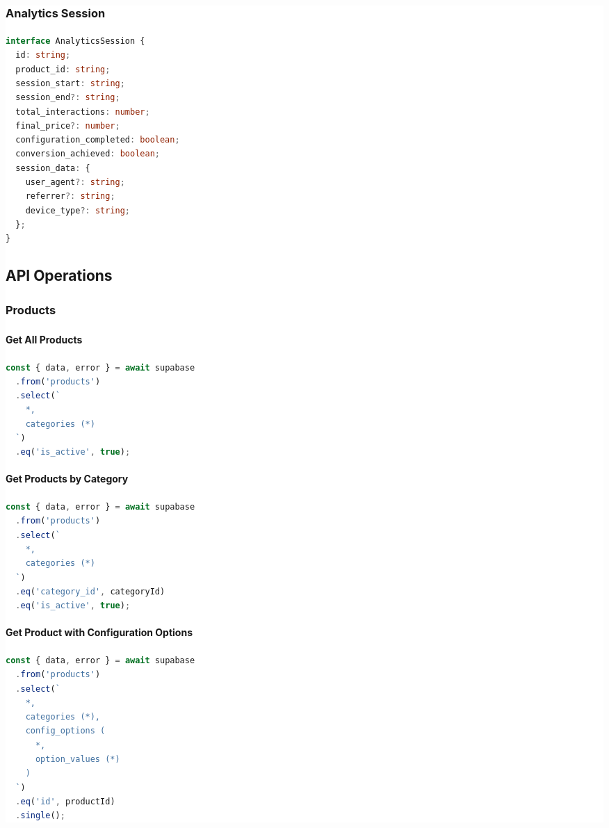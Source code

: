 ### Analytics Session
```typescript
interface AnalyticsSession {
  id: string;
  product_id: string;
  session_start: string;
  session_end?: string;
  total_interactions: number;
  final_price?: number;
  configuration_completed: boolean;
  conversion_achieved: boolean;
  session_data: {
    user_agent?: string;
    referrer?: string;
    device_type?: string;
  };
}
```

## API Operations

### Products

#### Get All Products
```typescript
const { data, error } = await supabase
  .from('products')
  .select(`
    *,
    categories (*)
  `)
  .eq('is_active', true);
```

#### Get Products by Category
```typescript
const { data, error } = await supabase
  .from('products')
  .select(`
    *,
    categories (*)
  `)
  .eq('category_id', categoryId)
  .eq('is_active', true);
```

#### Get Product with Configuration Options
```typescript
const { data, error } = await supabase
  .from('products')
  .select(`
    *,
    categories (*),
    config_options (
      *,
      option_values (*)
    )
  `)
  .eq('id', productId)
  .single();
```
